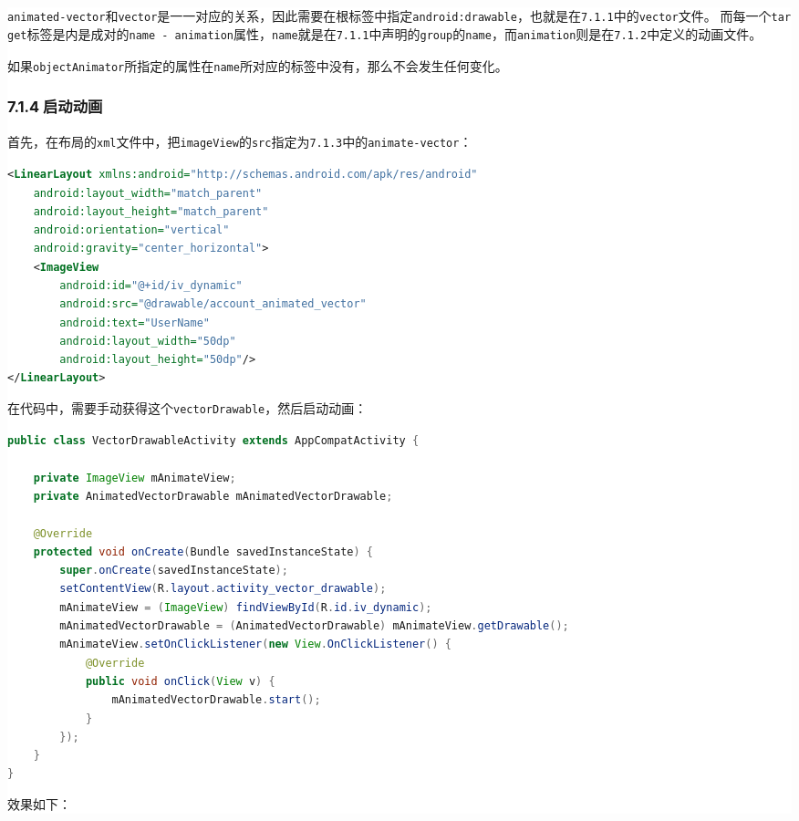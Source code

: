 `animated-vector`和`vector`是一一对应的关系，因此需要在根标签中指定`android:drawable`，也就是在`7.1.1`中的`vector`文件。
而每一个`target`标签是内是成对的`name - animation`属性，`name`就是在`7.1.1`中声明的`group`的`name`，而`animation`则是在`7.1.2`中定义的动画文件。

如果`objectAnimator`所指定的属性在`name`所对应的标签中没有，那么不会发生任何变化。

### 7.1.4 启动动画

首先，在布局的`xml`文件中，把`imageView`的`src`指定为`7.1.3`中的`animate-vector`：



```xml
<LinearLayout xmlns:android="http://schemas.android.com/apk/res/android"
    android:layout_width="match_parent"
    android:layout_height="match_parent"
    android:orientation="vertical"
    android:gravity="center_horizontal">
    <ImageView
        android:id="@+id/iv_dynamic"
        android:src="@drawable/account_animated_vector"
        android:text="UserName"
        android:layout_width="50dp"
        android:layout_height="50dp"/>
</LinearLayout>
```

在代码中，需要手动获得这个`vectorDrawable`，然后启动动画：



```java
public class VectorDrawableActivity extends AppCompatActivity {

    private ImageView mAnimateView;
    private AnimatedVectorDrawable mAnimatedVectorDrawable;

    @Override
    protected void onCreate(Bundle savedInstanceState) {
        super.onCreate(savedInstanceState);
        setContentView(R.layout.activity_vector_drawable);
        mAnimateView = (ImageView) findViewById(R.id.iv_dynamic);
        mAnimatedVectorDrawable = (AnimatedVectorDrawable) mAnimateView.getDrawable();
        mAnimateView.setOnClickListener(new View.OnClickListener() {
            @Override
            public void onClick(View v) {
                mAnimatedVectorDrawable.start();
            }
        });
    }
}
```

效果如下：


